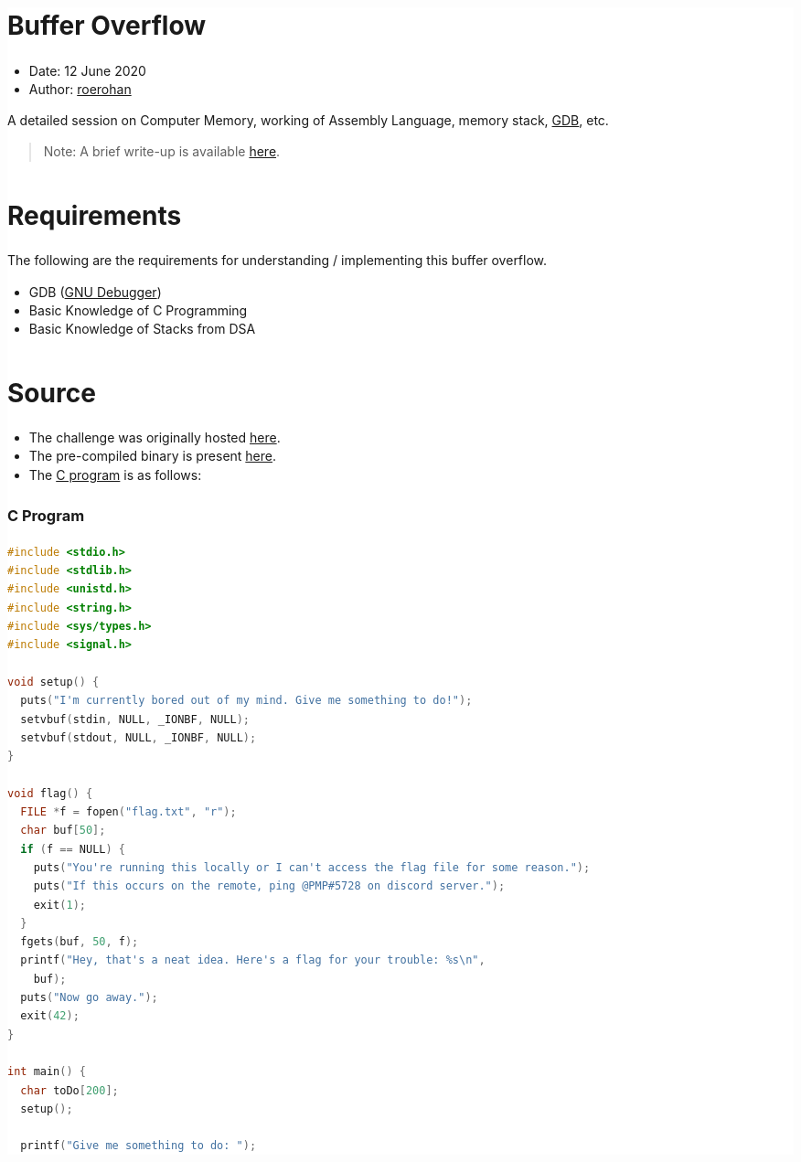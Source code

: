 # Buffer Overflow

- Date: 12 June 2020
- Author: [roerohan](https://github.com/roerohan)

A detailed session on Computer Memory, working of Assembly Language, memory stack, [GDB](https://www.gnu.org/software/gdb/), etc.

> Note: A brief write-up is available [here](https://github.com/csivitu/CTF-Write-ups/tree/master/HSCTF%207/Binary%20Exploitation/boredom).

# Requirements

The following are the requirements for understanding / implementing this buffer overflow.

- GDB ([GNU Debugger](https://www.gnu.org/software/gdb/))
- Basic Knowledge of C Programming
- Basic Knowledge of Stacks from DSA

# Source

- The challenge was originally hosted [here](https://ctf.hsctf.com/challenges#Boredom).
- The pre-compiled binary is present [here](https://github.com/csivitu/CTF-Write-ups/blob/master/HSCTF%207/Binary%20Exploitation/boredom/boredom). 
- The [C program](https://github.com/csivitu/CTF-Write-ups/blob/master/HSCTF%207/Binary%20Exploitation/boredom/boredom.c) is as follows:

### C Program
```c
#include <stdio.h>
#include <stdlib.h>
#include <unistd.h>
#include <string.h>
#include <sys/types.h>
#include <signal.h>

void setup() {
  puts("I'm currently bored out of my mind. Give me something to do!");
  setvbuf(stdin, NULL, _IONBF, NULL);
  setvbuf(stdout, NULL, _IONBF, NULL);
}

void flag() {
  FILE *f = fopen("flag.txt", "r");
  char buf[50];
  if (f == NULL) {
    puts("You're running this locally or I can't access the flag file for some reason.");
    puts("If this occurs on the remote, ping @PMP#5728 on discord server.");
    exit(1);
  }
  fgets(buf, 50, f);
  printf("Hey, that's a neat idea. Here's a flag for your trouble: %s\n",
    buf);
  puts("Now go away.");
  exit(42);
}

int main() {
  char toDo[200];
  setup();

  printf("Give me something to do: ");
```